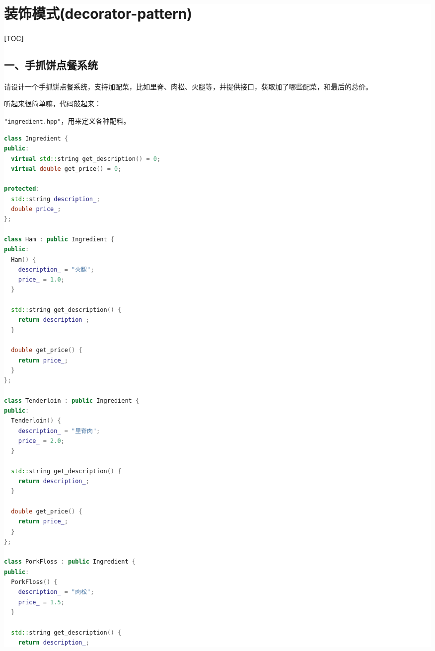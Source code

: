 # 装饰模式(decorator-pattern)

[TOC]

## 一、手抓饼点餐系统

请设计一个手抓饼点餐系统，支持加配菜，比如里脊、肉松、火腿等，并提供接口，获取加了哪些配菜，和最后的总价。

听起来很简单嘛，代码敲起来：

`"ingredient.hpp"`，用来定义各种配料。

```C++
class Ingredient {
public:
  virtual std::string get_description() = 0;
  virtual double get_price() = 0;

protected:
  std::string description_;
  double price_;
};

class Ham : public Ingredient {
public:
  Ham() {
    description_ = "火腿";
    price_ = 1.0;
  }

  std::string get_description() {
    return description_;
  }

  double get_price() {
    return price_;
  }
};

class Tenderloin : public Ingredient {
public:
  Tenderloin() {
    description_ = "里脊肉";
    price_ = 2.0;
  }

  std::string get_description() {
    return description_;
  }

  double get_price() {
    return price_;
  }
};

class PorkFloss : public Ingredient {
public:
  PorkFloss() {
    description_ = "肉松";
    price_ = 1.5;
  }

  std::string get_description() {
    return description_;
```